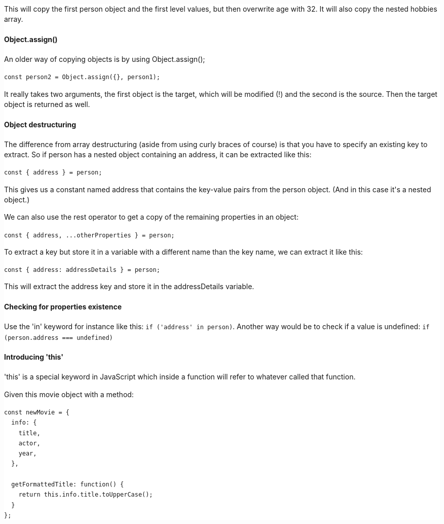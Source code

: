 This will copy the first person object and the first level values, but then overwrite age with 32. It will also copy the nested hobbies array.

#### <b>Object.assign()</b>

An older way of copying objects is by using Object.assign();

```JS
const person2 = Object.assign({}, person1);
```

It really takes two arguments, the first object is the target, which will be modified (!) and the second is the source. Then the target object is returned as well.

#### <b>Object destructuring</b>

The difference from array destructuring (aside from using curly braces of course) is that you have to specify an existing key to extract. So if person has a nested object containing an address, it can be extracted like this:

```JS
const { address } = person;
```

This gives us a constant named address that contains the key-value pairs from the person object. (And in this case it's a nested object.)

We can also use the rest operator to get a copy of the remaining properties in an object:

```JS
const { address, ...otherProperties } = person;
```

To extract a key but store it in a variable with a different name than the key name, we can extract it like this:

```JS
const { address: addressDetails } = person;
```

This will extract the address key and store it in the addressDetails variable.

#### <b>Checking for properties existence</b>

Use the 'in' keyword for instance like this: `if ('address' in person)`. Another way would be to check if a value is undefined: `if (person.address === undefined)`

#### <b>Introducing 'this'</b>

'this' is a special keyword in JavaScript which inside a function will refer to whatever called that function.

Given this movie object with a method:

```JS
const newMovie = {
  info: {
    title,
    actor,
    year,
  },

  getFormattedTitle: function() {
    return this.info.title.toUpperCase();
  }
};
```
